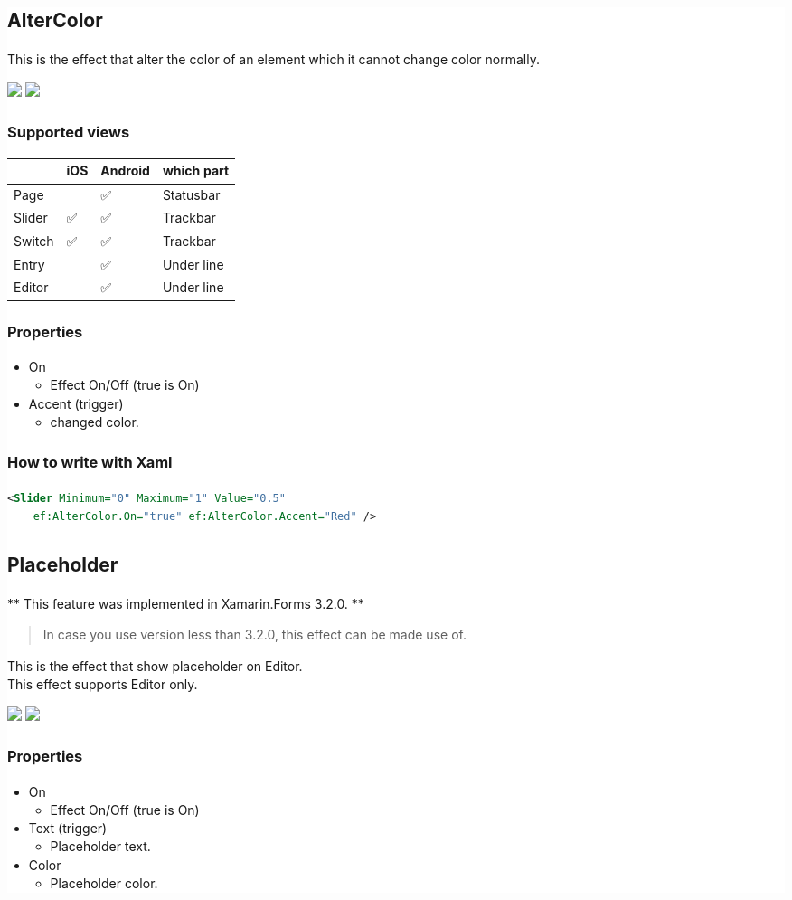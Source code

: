 ## AlterColor

This is the effect that alter the color of an element which it cannot change color normally.  

<img src="images/altercolor_ios.gif" /> <img src="images/altercolor_droid.gif" />

### Supported views

|        | iOS | Android | which part |
| ------ | --- | ------- | ---------- |
| Page   |     | ✅       | Statusbar  |
| Slider | ✅   | ✅       | Trackbar   |
| Switch | ✅   | ✅       | Trackbar   |
| Entry  |     | ✅       | Under line |
| Editor |     | ✅       | Under line |

### Properties

* On
    * Effect On/Off (true is On)
* Accent (trigger)
	* changed color.

### How to write with Xaml

```xml
<Slider Minimum="0" Maximum="1" Value="0.5" 
	ef:AlterColor.On="true" ef:AlterColor.Accent="Red" />
```

## Placeholder

** This feature was implemented in Xamarin.Forms 3.2.0. **

> In case you use version less than 3.2.0, this effect can be made use of.


This is the effect that show placeholder on Editor.  
This effect supports Editor only.

<img src="images/placeholder_ios.gif" /> <img src="images/placeholder_droid.gif" />

### Properties

* On
	* Effect On/Off (true is On)
* Text (trigger)
	* Placeholder text.
* Color
	* Placeholder color.

